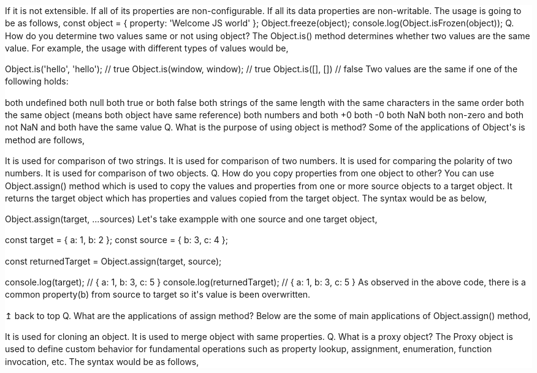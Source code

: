 If it is not extensible.
If all of its properties are non-configurable.
If all its data properties are non-writable. The usage is going to be as follows,
const object = {
  property: 'Welcome JS world'
};
Object.freeze(object);
console.log(Object.isFrozen(object));
Q. How do you determine two values same or not using object?
The Object.is() method determines whether two values are the same value. For example, the usage with different types of values would be,

Object.is('hello', 'hello'); // true
Object.is(window, window); // true
Object.is([], []) // false
Two values are the same if one of the following holds:

both undefined
both null
both true or both false
both strings of the same length with the same characters in the same order
both the same object (means both object have same reference)
both numbers and both +0 both -0 both NaN both non-zero and both not NaN and both have the same value
Q. What is the purpose of using object is method?
Some of the applications of Object's is method are follows,

It is used for comparison of two strings.
It is used for comparison of two numbers.
It is used for comparing the polarity of two numbers.
It is used for comparison of two objects.
Q. How do you copy properties from one object to other?
You can use Object.assign() method which is used to copy the values and properties from one or more source objects to a target object. It returns the target object which has properties and values copied from the target object. The syntax would be as below,

Object.assign(target, ...sources)
Let's take exampple with one source and one target object,

const target = { a: 1, b: 2 };
const source = { b: 3, c: 4 };

const returnedTarget = Object.assign(target, source);

console.log(target); // { a: 1, b: 3, c: 5 }
console.log(returnedTarget); // { a: 1, b: 3, c: 5 }
As observed in the above code, there is a common property(b) from source to target so it's value is been overwritten.

↥ back to top
Q. What are the applications of assign method?
Below are the some of main applications of Object.assign() method,

It is used for cloning an object.
It is used to merge object with same properties.
Q. What is a proxy object?
The Proxy object is used to define custom behavior for fundamental operations such as property lookup, assignment, enumeration, function invocation, etc. The syntax would be as follows,
